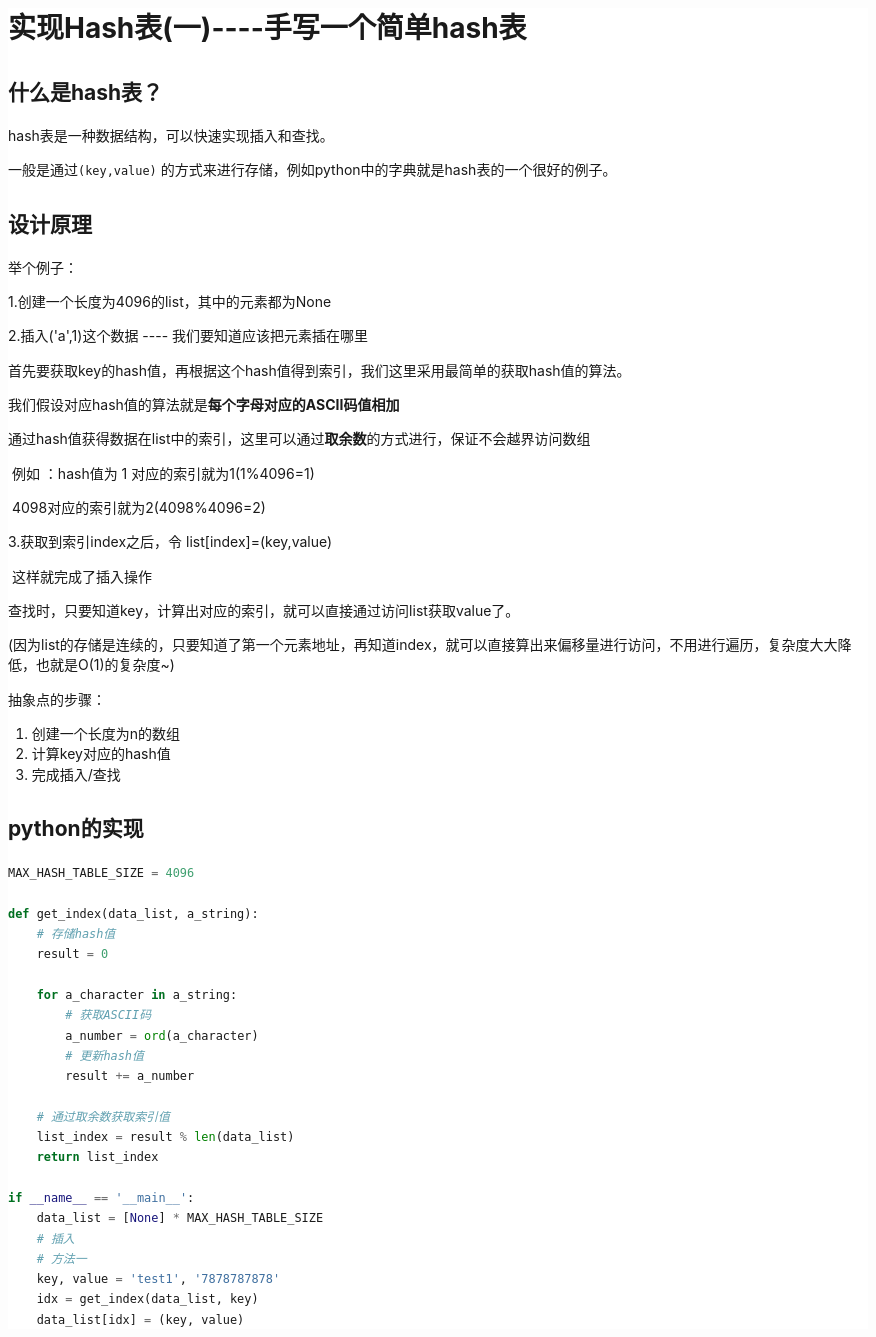 # 实现Hash表(一)----手写一个简单hash表

## 什么是hash表？

hash表是一种数据结构，可以快速实现插入和查找。

一般是通过`(key,value)` 的方式来进行存储，例如python中的字典就是hash表的一个很好的例子。



## 设计原理

举个例子：

1.创建一个长度为4096的list，其中的元素都为None

2.插入('a',1)这个数据 ---- 我们要知道应该把元素插在哪里

​	首先要获取key的hash值，再根据这个hash值得到索引，我们这里采用最简单的获取hash值的算法。

​	我们假设对应hash值的算法就是**每个字母对应的ASCII码值相加**

​	通过hash值获得数据在list中的索引，这里可以通过**取余数**的方式进行，保证不会越界访问数组

​	例如 ：hash值为 1 对应的索引就为1(1%4096=1)

​							     4098对应的索引就为2(4098%4096=2)

3.获取到索引index之后，令 list[index]=(key,value)

​	这样就完成了插入操作

​	查找时，只要知道key，计算出对应的索引，就可以直接通过访问list获取value了。

​	(因为list的存储是连续的，只要知道了第一个元素地址，再知道index，就可以直接算出来偏移量进行访问，不用进行遍历，复杂度大大降低，也就是O(1)的复杂度~)

抽象点的步骤：

1. 创建一个长度为n的数组
2. 计算key对应的hash值
3. 完成插入/查找



## python的实现

```python
MAX_HASH_TABLE_SIZE = 4096

def get_index(data_list, a_string):
    # 存储hash值
    result = 0

    for a_character in a_string:
        # 获取ASCII码
        a_number = ord(a_character)
        # 更新hash值
        result += a_number

    # 通过取余数获取索引值
    list_index = result % len(data_list)
    return list_index

if __name__ == '__main__':
    data_list = [None] * MAX_HASH_TABLE_SIZE
    # 插入
    # 方法一
    key, value = 'test1', '7878787878'
    idx = get_index(data_list, key)
    data_list[idx] = (key, value)
```